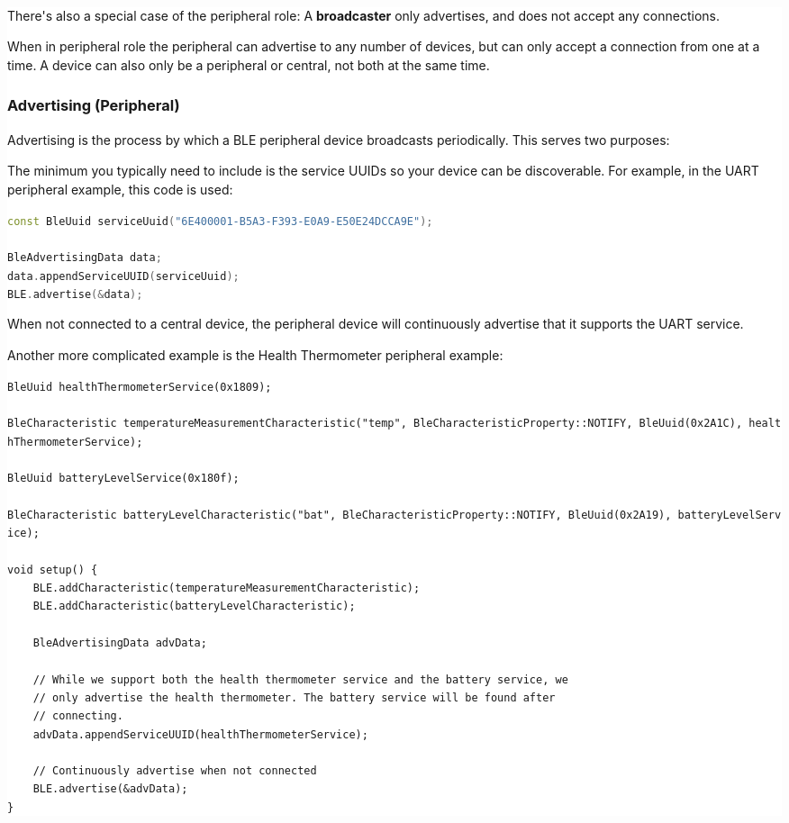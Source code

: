 There's also a special case of the peripheral role: A **broadcaster** only advertises, and does not accept any connections. 

When in peripheral role the peripheral can advertise to any number of devices, but can only accept a connection from one at a time. A device can also only be a peripheral or central, not both at the same time.

### Advertising (Peripheral)

Advertising is the process by which a BLE peripheral device broadcasts periodically. This serves two purposes:

The minimum you typically need to include is the service UUIDs so your device can be discoverable. For example, in the UART peripheral example, this code is used:

```C++
const BleUuid serviceUuid("6E400001-B5A3-F393-E0A9-E50E24DCCA9E");

BleAdvertisingData data;
data.appendServiceUUID(serviceUuid);
BLE.advertise(&data);
```

When not connected to a central device, the peripheral device will continuously advertise that it supports the UART service.

Another more complicated example is the Health Thermometer peripheral example:

```
BleUuid healthThermometerService(0x1809);

BleCharacteristic temperatureMeasurementCharacteristic("temp", BleCharacteristicProperty::NOTIFY, BleUuid(0x2A1C), healthThermometerService);

BleUuid batteryLevelService(0x180f);

BleCharacteristic batteryLevelCharacteristic("bat", BleCharacteristicProperty::NOTIFY, BleUuid(0x2A19), batteryLevelService);

void setup() {
	BLE.addCharacteristic(temperatureMeasurementCharacteristic);
	BLE.addCharacteristic(batteryLevelCharacteristic);

	BleAdvertisingData advData;

    // While we support both the health thermometer service and the battery service, we
    // only advertise the health thermometer. The battery service will be found after
    // connecting.
    advData.appendServiceUUID(healthThermometerService);

	// Continuously advertise when not connected
	BLE.advertise(&advData);
}
```
